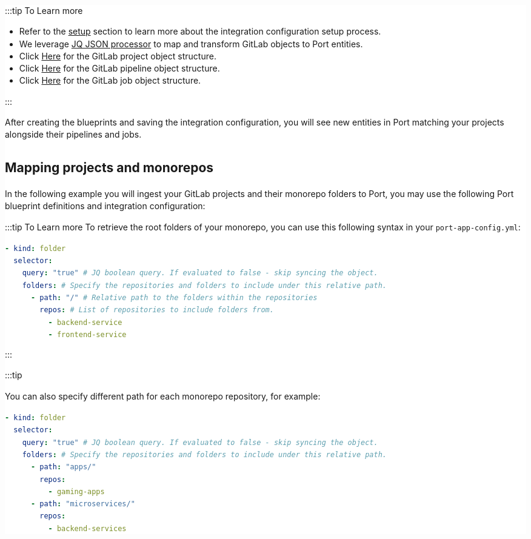 <PipelineBlueprint/>

<JobBlueprint/>

<PortPipelineJobAppConfig/>

:::tip To Learn more

- Refer to the [setup](gitlab.md#setup) section to learn more about the integration configuration setup process.
- We leverage [JQ JSON processor](https://stedolan.github.io/jq/manual/) to map and transform GitLab objects to Port entities.
- Click [Here](https://docs.gitlab.com/ee/api/groups.html#list-a-groups-projects) for the GitLab project object structure.
- Click [Here](https://docs.gitlab.com/ee/api/pipelines.html#list-project-pipelines) for the GitLab pipeline object structure.
- Click [Here](https://docs.gitlab.com/ee/api/jobs.html#list-project-jobs) for the GitLab job object structure.

:::

After creating the blueprints and saving the integration configuration, you will see new entities in Port matching your projects alongside their pipelines and jobs.

## Mapping projects and monorepos

In the following example you will ingest your GitLab projects and their monorepo folders to Port, you may use the following Port blueprint definitions and integration configuration:

<RepositoryBlueprint/>

<MonoRepoAppConfig/>

:::tip To Learn more
To retrieve the root folders of your monorepo, you can use this following syntax in your `port-app-config.yml`:

```yaml
- kind: folder
  selector:
    query: "true" # JQ boolean query. If evaluated to false - skip syncing the object.
    folders: # Specify the repositories and folders to include under this relative path.
      - path: "/" # Relative path to the folders within the repositories
        repos: # List of repositories to include folders from.
          - backend-service
          - frontend-service
```

:::

:::tip

You can also specify different path for each monorepo repository, for example:

```yaml
- kind: folder
  selector:
    query: "true" # JQ boolean query. If evaluated to false - skip syncing the object.
    folders: # Specify the repositories and folders to include under this relative path.
      - path: "apps/"
        repos:
          - gaming-apps
      - path: "microservices/"
        repos:
          - backend-services
```
